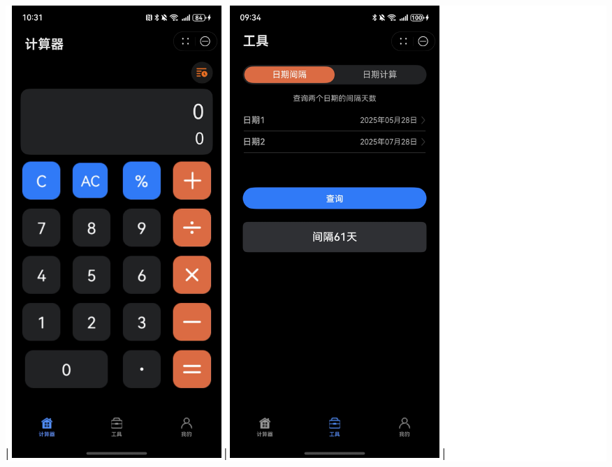 | <img src="./ToolsTemplate/Calculator/screenshot/home.jpg" alt="计算器" width="300"> | <img src="./ToolsTemplate/Calculator/screenshot/tool.jpg" alt="工具" width="300"> |
